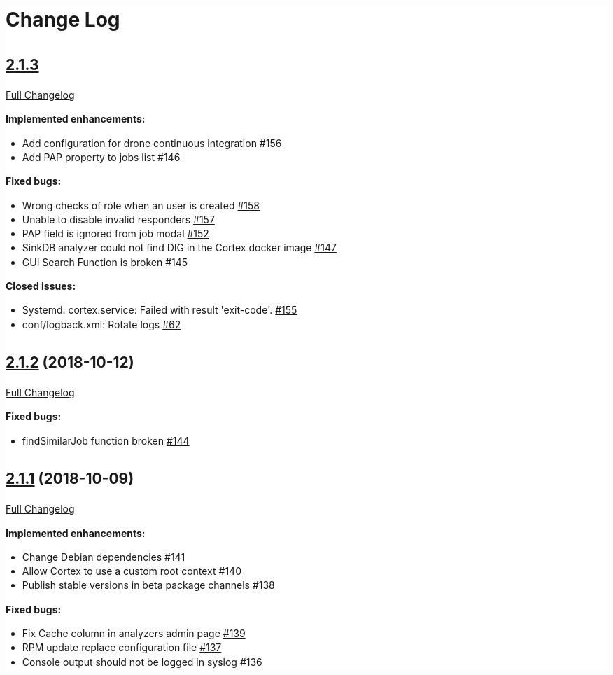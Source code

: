 # Change Log

## [2.1.3](https://github.com/TheHive-Project/Cortex/tree/2.1.3)

[Full Changelog](https://github.com/TheHive-Project/Cortex/compare/2.1.2...2.1.3)

**Implemented enhancements:**

- Add configuration for drone continuous integration [\#156](https://github.com/TheHive-Project/Cortex/issues/156)
- Add PAP property to jobs list [\#146](https://github.com/TheHive-Project/Cortex/issues/146)

**Fixed bugs:**

- Wrong checks of role when an user is created [\#158](https://github.com/TheHive-Project/Cortex/issues/158)
- Unable to disable invalid responders [\#157](https://github.com/TheHive-Project/Cortex/issues/157)
- PAP field is ignored from job modal [\#152](https://github.com/TheHive-Project/Cortex/issues/152)
- SinkDB analyzer could not find DIG in the Cortex docker image [\#147](https://github.com/TheHive-Project/Cortex/issues/147)
- GUI Search Function is broken [\#145](https://github.com/TheHive-Project/Cortex/issues/145)

**Closed issues:**

- Systemd: cortex.service: Failed with result 'exit-code'.  [\#155](https://github.com/TheHive-Project/Cortex/issues/155)
- conf/logback.xml: Rotate logs [\#62](https://github.com/TheHive-Project/Cortex/issues/62)

## [2.1.2](https://github.com/TheHive-Project/Cortex/tree/2.1.2) (2018-10-12)
[Full Changelog](https://github.com/TheHive-Project/Cortex/compare/2.1.1...2.1.2)

**Fixed bugs:**

- findSimilarJob function broken [\#144](https://github.com/TheHive-Project/Cortex/issues/144)

## [2.1.1](https://github.com/TheHive-Project/Cortex/tree/2.1.1) (2018-10-09)
[Full Changelog](https://github.com/TheHive-Project/Cortex/compare/2.1.0...2.1.1)

**Implemented enhancements:**

- Change Debian dependencies [\#141](https://github.com/TheHive-Project/Cortex/issues/141)
- Allow Cortex to use a custom root context [\#140](https://github.com/TheHive-Project/Cortex/issues/140)
- Publish stable versions in beta package channels [\#138](https://github.com/TheHive-Project/Cortex/issues/138)

**Fixed bugs:**

- Fix Cache column in analyzers admin page [\#139](https://github.com/TheHive-Project/Cortex/issues/139)
- RPM update replace configuration file [\#137](https://github.com/TheHive-Project/Cortex/issues/137)
- Console output should not be logged in syslog [\#136](https://github.com/TheHive-Project/Cortex/issues/136)
